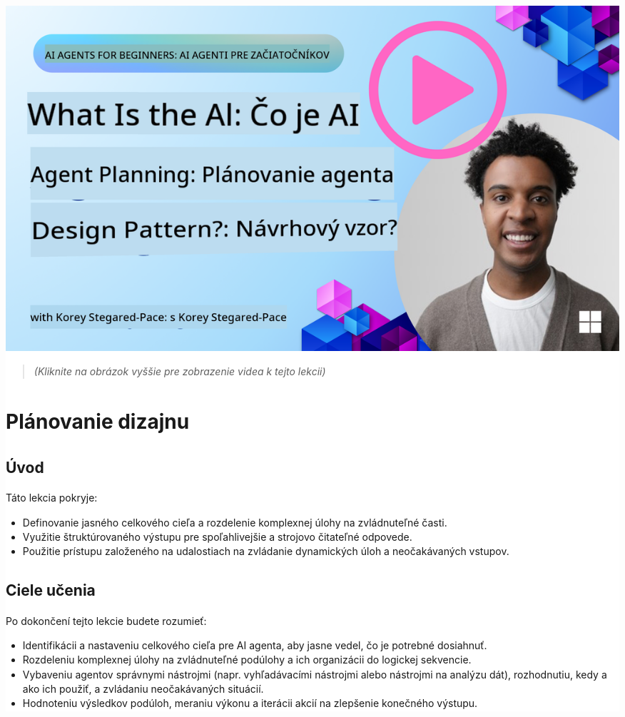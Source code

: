 
[![Plánovanie dizajnového vzoru](../../../translated_images/lesson-7-thumbnail.f7163ac557bea1236242cc86b178c3f1bbf5eb07b87f9cd7c256b366e32bcbb6.sk.png)](https://youtu.be/kPfJ2BrBCMY?si=9pYpPXp0sSbK91Dr)

> _(Kliknite na obrázok vyššie pre zobrazenie videa k tejto lekcii)_

# Plánovanie dizajnu

## Úvod

Táto lekcia pokryje:

* Definovanie jasného celkového cieľa a rozdelenie komplexnej úlohy na zvládnuteľné časti.
* Využitie štruktúrovaného výstupu pre spoľahlivejšie a strojovo čitateľné odpovede.
* Použitie prístupu založeného na udalostiach na zvládanie dynamických úloh a neočakávaných vstupov.

## Ciele učenia

Po dokončení tejto lekcie budete rozumieť:

* Identifikácii a nastaveniu celkového cieľa pre AI agenta, aby jasne vedel, čo je potrebné dosiahnuť.
* Rozdeleniu komplexnej úlohy na zvládnuteľné podúlohy a ich organizácii do logickej sekvencie.
* Vybaveniu agentov správnymi nástrojmi (napr. vyhľadávacími nástrojmi alebo nástrojmi na analýzu dát), rozhodnutiu, kedy a ako ich použiť, a zvládaniu neočakávaných situácií.
* Hodnoteniu výsledkov podúloh, meraniu výkonu a iterácii akcií na zlepšenie konečného výstupu.
